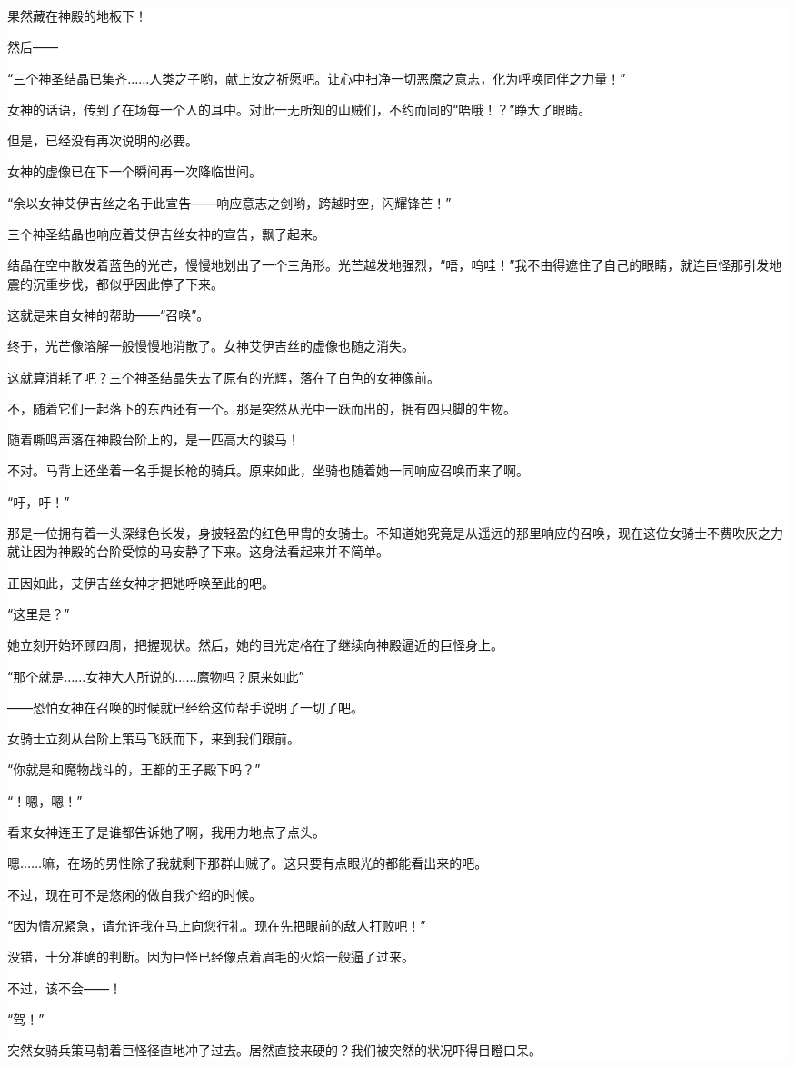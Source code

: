 果然藏在神殿的地板下！

然后——

“三个神圣结晶已集齐……人类之子哟，献上汝之祈愿吧。让心中扫净一切恶魔之意志，化为呼唤同伴之力量！”

女神的话语，传到了在场每一个人的耳中。对此一无所知的山贼们，不约而同的“唔哦！？”睁大了眼睛。

但是，已经没有再次说明的必要。

女神的虚像已在下一个瞬间再一次降临世间。

“余以女神艾伊吉丝之名于此宣告——响应意志之剑哟，跨越时空，闪耀锋芒！”

三个神圣结晶也响应着艾伊吉丝女神的宣告，飘了起来。

结晶在空中散发着蓝色的光芒，慢慢地划出了一个三角形。光芒越发地强烈，“唔，呜哇！”我不由得遮住了自己的眼睛，就连巨怪那引发地震的沉重步伐，都似乎因此停了下来。

这就是来自女神的帮助——“召唤”。

终于，光芒像溶解一般慢慢地消散了。女神艾伊吉丝的虚像也随之消失。

这就算消耗了吧？三个神圣结晶失去了原有的光辉，落在了白色的女神像前。

不，随着它们一起落下的东西还有一个。那是突然从光中一跃而出的，拥有四只脚的生物。

随着嘶鸣声落在神殿台阶上的，是一匹高大的骏马！

不对。马背上还坐着一名手提长枪的骑兵。原来如此，坐骑也随着她一同响应召唤而来了啊。

“吁，吁！”

那是一位拥有着一头深绿色长发，身披轻盈的红色甲胄的女骑士。不知道她究竟是从遥远的那里响应的召唤，现在这位女骑士不费吹灰之力就让因为神殿的台阶受惊的马安静了下来。这身法看起来并不简单。

正因如此，艾伊吉丝女神才把她呼唤至此的吧。

“这里是？”

她立刻开始环顾四周，把握现状。然后，她的目光定格在了继续向神殿逼近的巨怪身上。

“那个就是……女神大人所说的……魔物吗？原来如此”

——恐怕女神在召唤的时候就已经给这位帮手说明了一切了吧。

女骑士立刻从台阶上策马飞跃而下，来到我们跟前。

“你就是和魔物战斗的，王都的王子殿下吗？”

“！嗯，嗯！”

看来女神连王子是谁都告诉她了啊，我用力地点了点头。

嗯……嘛，在场的男性除了我就剩下那群山贼了。这只要有点眼光的都能看出来的吧。

不过，现在可不是悠闲的做自我介绍的时候。

“因为情况紧急，请允许我在马上向您行礼。现在先把眼前的敌人打败吧！”

没错，十分准确的判断。因为巨怪已经像点着眉毛的火焰一般逼了过来。

不过，该不会——！

“驾！”

突然女骑兵策马朝着巨怪径直地冲了过去。居然直接来硬的？我们被突然的状况吓得目瞪口呆。
